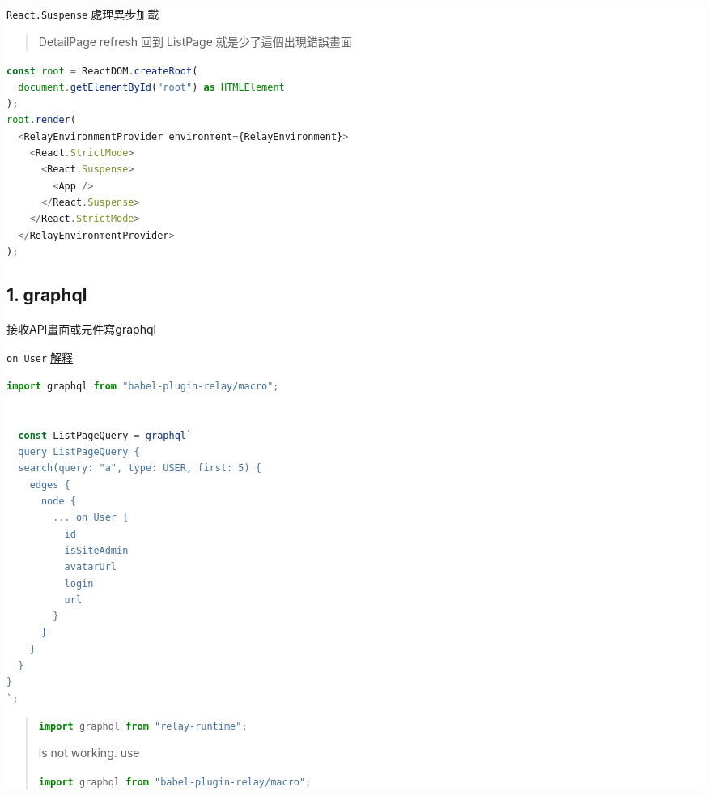 `React.Suspense` 處理異步加載
>DetailPage refresh 回到 ListPage 就是少了這個出現錯誤畫面

```ts
const root = ReactDOM.createRoot(
  document.getElementById("root") as HTMLElement
);
root.render(
  <RelayEnvironmentProvider environment={RelayEnvironment}>
    <React.StrictMode>
      <React.Suspense>
        <App />
      </React.Suspense>
    </React.StrictMode>
  </RelayEnvironmentProvider>
);

```

## 1. graphql

接收API畫面或元件寫graphql

`on User` [解釋](#on解釋)

```ts
import graphql from "babel-plugin-relay/macro";


  const ListPageQuery = graphql`
  query ListPageQuery {
  search(query: "a", type: USER, first: 5) {
    edges {
      node {
        ... on User {
          id
          isSiteAdmin
          avatarUrl
          login
          url
        }
      }
    }
  }
}
`;
```

> ```ts
>import graphql from "relay-runtime";
> ```
>is not working. use
> ```ts
>import graphql from "babel-plugin-relay/macro";
> ```
